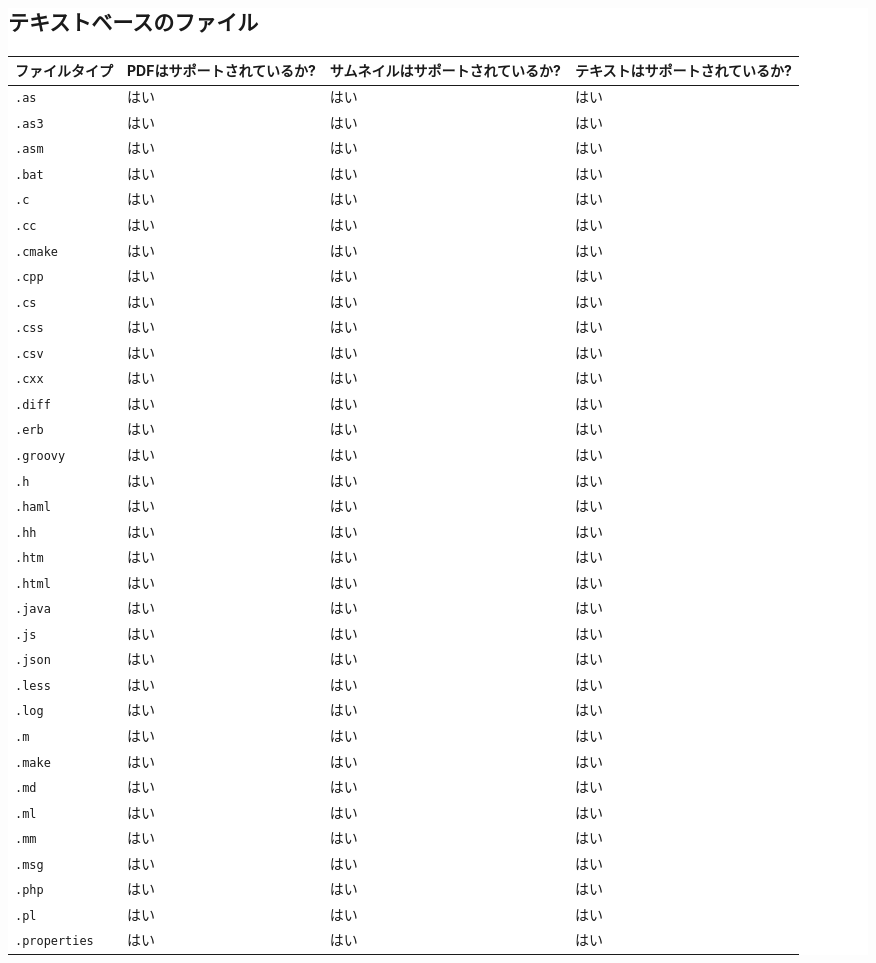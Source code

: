 ## テキストベースのファイル

| ファイルタイプ       | PDFはサポートされているか? | サムネイルはサポートされているか? | テキストはサポートされているか? |
| ------------- | --------------- | ----------------- | ---------------- |
| `.as`         | はい              | はい                | はい               |
| `.as3`        | はい              | はい                | はい               |
| `.asm`        | はい              | はい                | はい               |
| `.bat`        | はい              | はい                | はい               |
| `.c`          | はい              | はい                | はい               |
| `.cc`         | はい              | はい                | はい               |
| `.cmake`      | はい              | はい                | はい               |
| `.cpp`        | はい              | はい                | はい               |
| `.cs`         | はい              | はい                | はい               |
| `.css`        | はい              | はい                | はい               |
| `.csv`        | はい              | はい                | はい               |
| `.cxx`        | はい              | はい                | はい               |
| `.diff`       | はい              | はい                | はい               |
| `.erb`        | はい              | はい                | はい               |
| `.groovy`     | はい              | はい                | はい               |
| `.h`          | はい              | はい                | はい               |
| `.haml`       | はい              | はい                | はい               |
| `.hh`         | はい              | はい                | はい               |
| `.htm`        | はい              | はい                | はい               |
| `.html`       | はい              | はい                | はい               |
| `.java`       | はい              | はい                | はい               |
| `.js`         | はい              | はい                | はい               |
| `.json`       | はい              | はい                | はい               |
| `.less`       | はい              | はい                | はい               |
| `.log`        | はい              | はい                | はい               |
| `.m`          | はい              | はい                | はい               |
| `.make`       | はい              | はい                | はい               |
| `.md`         | はい              | はい                | はい               |
| `.ml`         | はい              | はい                | はい               |
| `.mm`         | はい              | はい                | はい               |
| `.msg`        | はい              | はい                | はい               |
| `.php`        | はい              | はい                | はい               |
| `.pl`         | はい              | はい                | はい               |
| `.properties` | はい              | はい                | はい               |